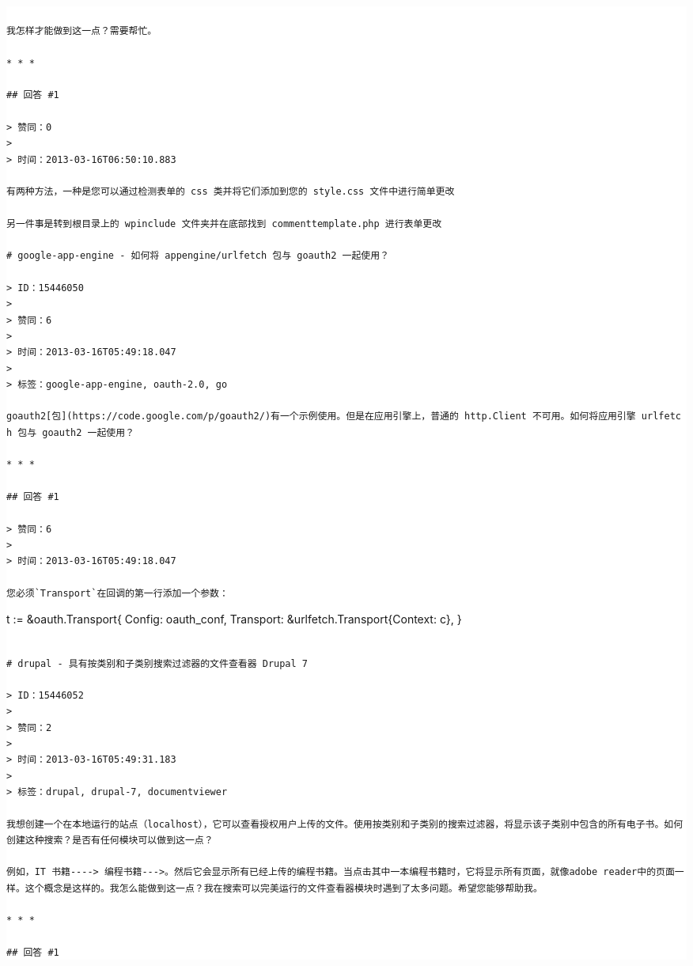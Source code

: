 ```

我怎样才能做到这一点？需要帮忙。

* * *

## 回答 #1

> 赞同：0
> 
> 时间：2013-03-16T06:50:10.883

有两种方法，一种是您可以通过检测表单的 css 类并将它们添加到您的 style.css 文件中进行简单更改

另一件事是转到根目录上的 wpinclude 文件夹并在底部找到 commenttemplate.php 进行表单更改

# google-app-engine - 如何将 appengine/urlfetch 包与 goauth2 一起使用？

> ID：15446050
> 
> 赞同：6
> 
> 时间：2013-03-16T05:49:18.047
> 
> 标签：google-app-engine, oauth-2.0, go

goauth2[包](https://code.google.com/p/goauth2/)有一个示例使用。但是在应用引擎上，普通的 http.Client 不可用。如何将应用引擎 urlfetch 包与 goauth2 一起使用？

* * *

## 回答 #1

> 赞同：6
> 
> 时间：2013-03-16T05:49:18.047

您必须`Transport`在回调的第一行添加一个参数：

```
t := &oauth.Transport{
    Config:    oauth_conf,
    Transport: &urlfetch.Transport{Context: c},
} 
```

# drupal - 具有按类别和子类别搜索过滤器的文件查看器 Drupal 7

> ID：15446052
> 
> 赞同：2
> 
> 时间：2013-03-16T05:49:31.183
> 
> 标签：drupal, drupal-7, documentviewer

我想创建一个在本地运行的站点（localhost），它可以查看授权用户上传的文件。使用按类别和子类别的搜索过滤器，将显示该子类别中包含的所有电子书。如何创建这种搜索？是否有任何模块可以做到这一点？

例如，IT 书籍----> 编程书籍--->。然后它会显示所有已经上传的编程书籍。当点击其中一本编程书籍时，它将显示所有页面，就像adobe reader中的页面一样。这个概念是这样的。我怎么能做到这一点？我在搜索可以完美运行的文件查看器模块时遇到了太多问题。希望您能够帮助我。

* * *

## 回答 #1
```
